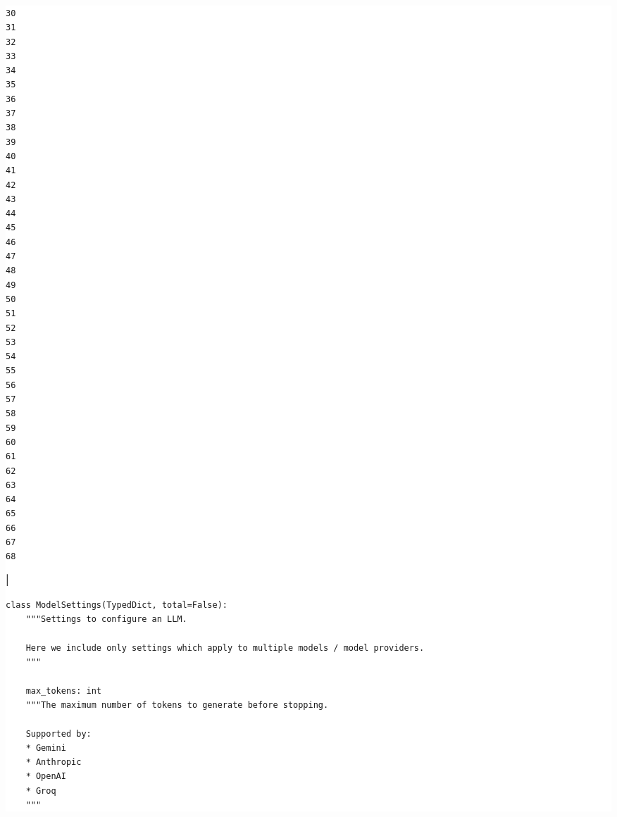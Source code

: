     30
    31
    32
    33
    34
    35
    36
    37
    38
    39
    40
    41
    42
    43
    44
    45
    46
    47
    48
    49
    50
    51
    52
    53
    54
    55
    56
    57
    58
    59
    60
    61
    62
    63
    64
    65
    66
    67
    68

|

    
    
    class ModelSettings(TypedDict, total=False):
        """Settings to configure an LLM.
    
        Here we include only settings which apply to multiple models / model providers.
        """
    
        max_tokens: int
        """The maximum number of tokens to generate before stopping.
    
        Supported by:
        * Gemini
        * Anthropic
        * OpenAI
        * Groq
        """
    
